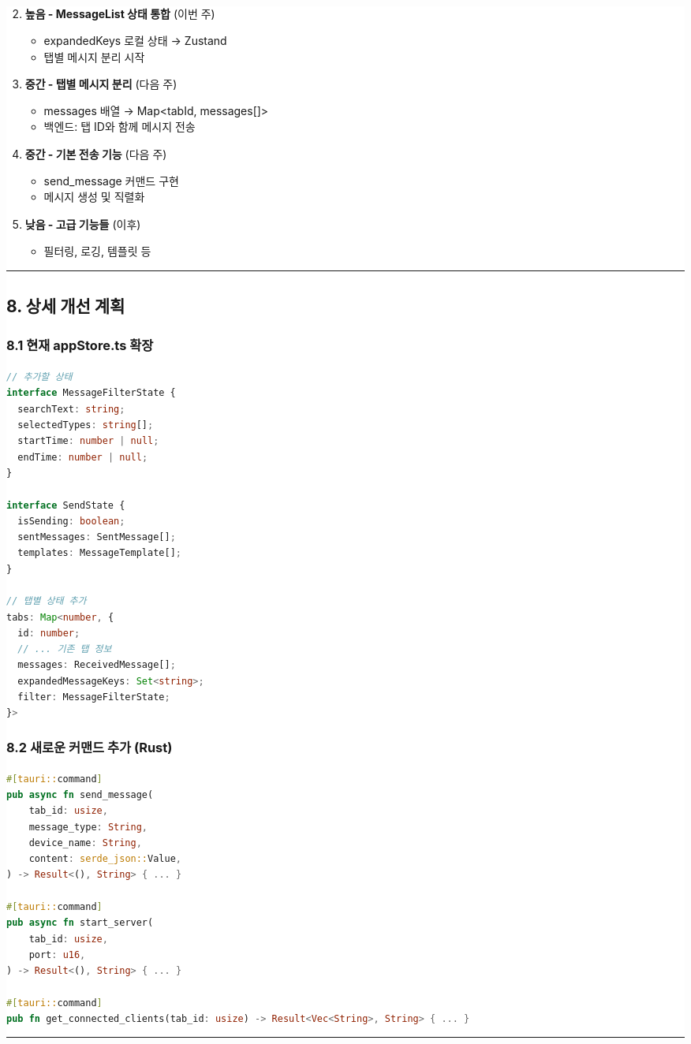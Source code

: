 2. **높음 - MessageList 상태 통합** (이번 주)
   - expandedKeys 로컬 상태 → Zustand
   - 탭별 메시지 분리 시작

3. **중간 - 탭별 메시지 분리** (다음 주)
   - messages 배열 → Map<tabId, messages[]>
   - 백엔드: 탭 ID와 함께 메시지 전송

4. **중간 - 기본 전송 기능** (다음 주)
   - send_message 커맨드 구현
   - 메시지 생성 및 직렬화

5. **낮음 - 고급 기능들** (이후)
   - 필터링, 로깅, 템플릿 등

---

## 8. 상세 개선 계획

### 8.1 현재 appStore.ts 확장
```typescript
// 추가할 상태
interface MessageFilterState {
  searchText: string;
  selectedTypes: string[];
  startTime: number | null;
  endTime: number | null;
}

interface SendState {
  isSending: boolean;
  sentMessages: SentMessage[];
  templates: MessageTemplate[];
}

// 탭별 상태 추가
tabs: Map<number, {
  id: number;
  // ... 기존 탭 정보
  messages: ReceivedMessage[];
  expandedMessageKeys: Set<string>;
  filter: MessageFilterState;
}>
```

### 8.2 새로운 커맨드 추가 (Rust)
```rust
#[tauri::command]
pub async fn send_message(
    tab_id: usize,
    message_type: String,
    device_name: String,
    content: serde_json::Value,
) -> Result<(), String> { ... }

#[tauri::command]
pub async fn start_server(
    tab_id: usize,
    port: u16,
) -> Result<(), String> { ... }

#[tauri::command]
pub fn get_connected_clients(tab_id: usize) -> Result<Vec<String>, String> { ... }
```

---